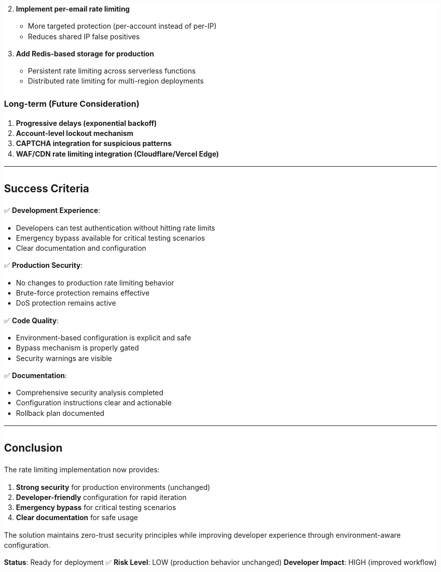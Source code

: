 2. **Implement per-email rate limiting**
   - More targeted protection (per-account instead of per-IP)
   - Reduces shared IP false positives

3. **Add Redis-based storage for production**
   - Persistent rate limiting across serverless functions
   - Distributed rate limiting for multi-region deployments

### Long-term (Future Consideration)

1. **Progressive delays (exponential backoff)**
2. **Account-level lockout mechanism**
3. **CAPTCHA integration for suspicious patterns**
4. **WAF/CDN rate limiting integration (Cloudflare/Vercel Edge)**

---

## Success Criteria

✅ **Development Experience**:
- Developers can test authentication without hitting rate limits
- Emergency bypass available for critical testing scenarios
- Clear documentation and configuration

✅ **Production Security**:
- No changes to production rate limiting behavior
- Brute-force protection remains effective
- DoS protection remains active

✅ **Code Quality**:
- Environment-based configuration is explicit and safe
- Bypass mechanism is properly gated
- Security warnings are visible

✅ **Documentation**:
- Comprehensive security analysis completed
- Configuration instructions clear and actionable
- Rollback plan documented

---

## Conclusion

The rate limiting implementation now provides:

1. **Strong security** for production environments (unchanged)
2. **Developer-friendly** configuration for rapid iteration
3. **Emergency bypass** for critical testing scenarios
4. **Clear documentation** for safe usage

The solution maintains zero-trust security principles while improving developer experience through environment-aware configuration.

**Status**: Ready for deployment ✅
**Risk Level**: LOW (production behavior unchanged)
**Developer Impact**: HIGH (improved workflow)
